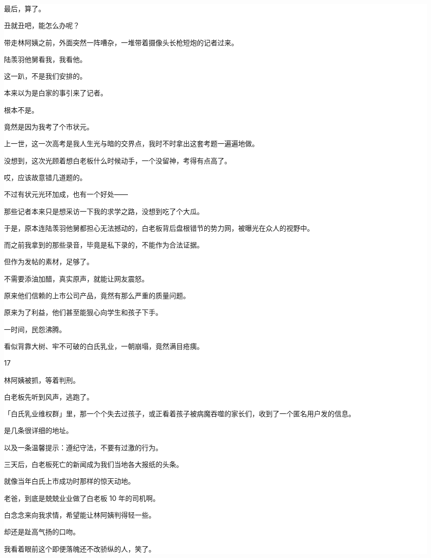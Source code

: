 最后，算了。

丑就丑吧，能怎么办呢？

带走林阿姨之前，外面突然一阵嘈杂，一堆带着摄像头长枪短炮的记者过来。

陆羡羽他舅看我，我看他。

这一趴，不是我们安排的。

本来以为是白家的事引来了记者。

根本不是。

竟然是因为我考了个市状元。

上一世，这一次高考是我人生光与暗的交界点，我时不时拿出这套考题一遍遍地做。

没想到，这次光顾着想白老板什么时候动手，一个没留神，考得有点高了。

哎，应该故意错几道题的。

不过有状元光环加成，也有一个好处——

那些记者本来只是想采访一下我的求学之路，没想到吃了个大瓜。

于是，原本连陆羡羽他舅都担心无法撼动的，白老板背后盘根错节的势力网，被曝光在众人的视野中。

而之前我拿到的那些录音，毕竟是私下录的，不能作为合法证据。

但作为发帖的素材，足够了。

不需要添油加醋，真实原声，就能让网友震怒。

原来他们信赖的上市公司产品，竟然有那么严重的质量问题。

原来为了利益，他们甚至能狠心向学生和孩子下手。

一时间，民怨沸腾。

看似背靠大树、牢不可破的白氏乳业，一朝崩塌，竟然满目疮痍。

17

林阿姨被抓，等着判刑。

白老板先听到风声，逃跑了。

「白氏乳业维权群」里，那一个个失去过孩子，或正看着孩子被病魔吞噬的家长们，收到了一个匿名用户发的信息。

是几条很详细的地址。

以及一条温馨提示：遵纪守法，不要有过激的行为。

三天后，白老板死亡的新闻成为我们当地各大报纸的头条。

就像当年白氏上市成功时那样的惊天动地。

老爸，到底是兢兢业业做了白老板 10 年的司机啊。

白念念来向我求情，希望能让林阿姨判得轻一些。

却还是趾高气扬的口吻。

我看着眼前这个即便落魄还不改骄纵的人，笑了。
